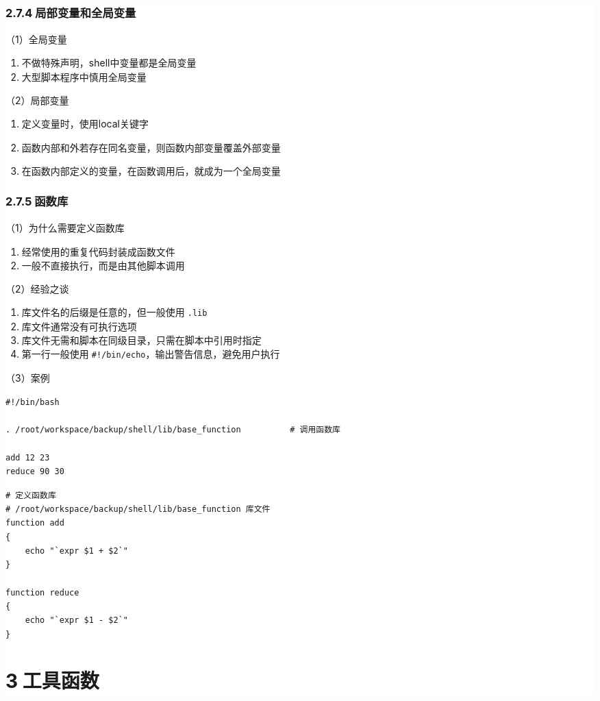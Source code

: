 

### 2.7.4 局部变量和全局变量

（1）全局变量

1. 不做特殊声明，shell中变量都是全局变量
2. 大型脚本程序中慎用全局变量

（2）局部变量

1. 定义变量时，使用local关键字
2. 函数内部和外若存在同名变量，则函数内部变量覆盖外部变量

3. 在函数内部定义的变量，在函数调用后，就成为一个全局变量

### 2.7.5 函数库

（1）为什么需要定义函数库

1. 经常使用的重复代码封装成函数文件
2. 一般不直接执行，而是由其他脚本调用

（2）经验之谈

1. 库文件名的后缀是任意的，但一般使用 `.lib`
2. 库文件通常没有可执行选项
3. 库文件无需和脚本在同级目录，只需在脚本中引用时指定
4. 第一行一般使用 `#!/bin/echo`，输出警告信息，避免用户执行

（3）案例

```shell
#!/bin/bash

. /root/workspace/backup/shell/lib/base_function          # 调用函数库

add 12 23
reduce 90 30
```

```shell
# 定义函数库
# /root/workspace/backup/shell/lib/base_function 库文件
function add
{
    echo "`expr $1 + $2`"
}

function reduce
{
    echo "`expr $1 - $2`"
}
```

# 3 工具函数
